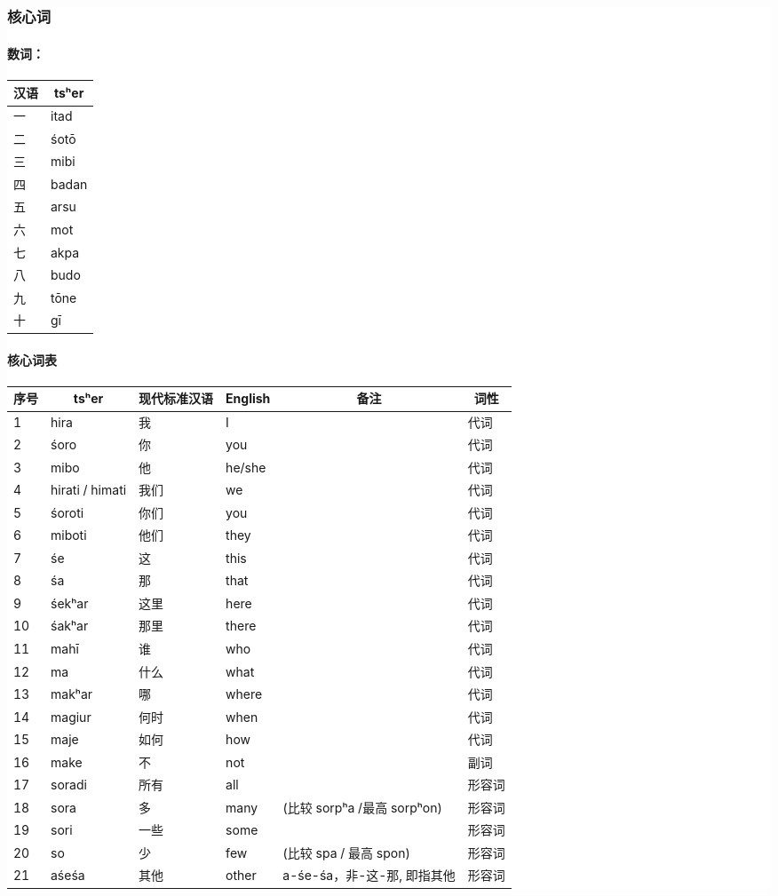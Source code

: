 ### 核心词

#### 数词：

| 汉语 | tsʰer |
| ---- | ----- |
| 一   | itad  |
| 二   | śotō  |
| 三   | mibi  |
| 四   | badan |
| 五   | arsu  |
| 六   | mot   |
| 七   | akpa  |
| 八   | budo  |
| 九   | tōne  |
| 十   | gī    |

#### 核心词表

| 序号 | tsʰer           | 现代标准汉语 | English      | 备注                                                         | 词性   |
| ---- | --------------- | ------------ | ------------ | ------------------------------------------------------------ | ------ |
| 1    | hira            | 我           | I            |                                                              | 代词   |
| 2    | śoro            | 你           | you          |                                                              | 代词   |
| 3    | mibo            | 他           | he/she       |                                                              | 代词   |
| 4    | hirati / himati | 我们         | we           |                                                              | 代词   |
| 5    | śoroti          | 你们         | you          |                                                              | 代词   |
| 6    | miboti          | 他们         | they         |                                                              | 代词   |
| 7    | śe              | 这           | this         |                                                              | 代词   |
| 8    | śa              | 那           | that         |                                                              | 代词   |
| 9    | śekʰar          | 这里         | here         |                                                              | 代词   |
| 10   | śakʰar          | 那里         | there        |                                                              | 代词   |
| 11   | mahī            | 谁           | who          |                                                              | 代词   |
| 12   | ma              | 什么         | what         |                                                              | 代词   |
| 13   | makʰar          | 哪           | where        |                                                              | 代词   |
| 14   | magiur          | 何时         | when         |                                                              | 代词   |
| 15   | maje            | 如何         | how          |                                                              | 代词   |
| 16   | make            | 不           | not          |                                                              | 副词   |
| 17   | soradi          | 所有         | all          |                                                              | 形容词 |
| 18   | sora            | 多           | many         | (比较 sorpʰa /最高 sorpʰon)                                  | 形容词 |
| 19   | sori            | 一些         | some         |                                                              | 形容词 |
| 20   | so              | 少           | few          | (比较 spa / 最高 spon)                                       | 形容词 |
| 21   | aśeśa           | 其他         | other        | a-śe-śa，非-这-那, 即指其他                                  | 形容词 |